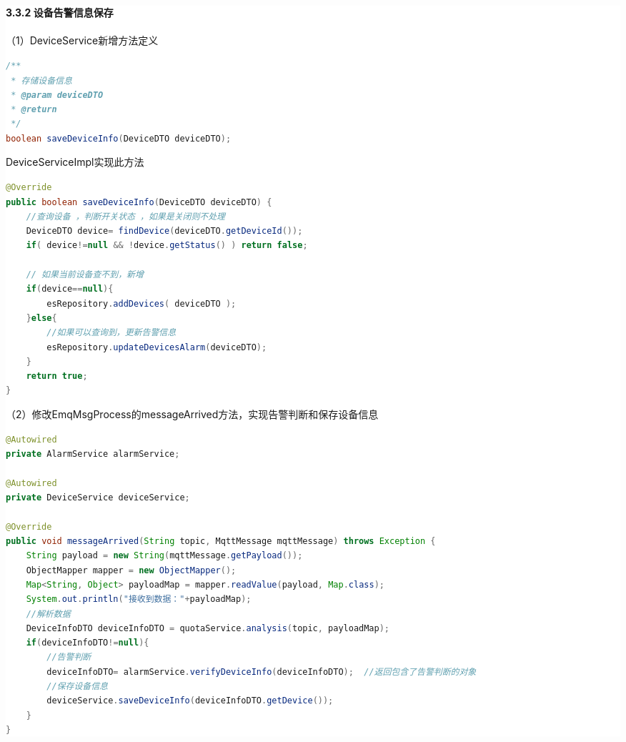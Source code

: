 #### 3.3.2 设备告警信息保存

（1）DeviceService新增方法定义

```java
/**
 * 存储设备信息
 * @param deviceDTO
 * @return
 */
boolean saveDeviceInfo(DeviceDTO deviceDTO);
```

  DeviceServiceImpl实现此方法

```java
@Override
public boolean saveDeviceInfo(DeviceDTO deviceDTO) {
    //查询设备 ，判断开关状态 ，如果是关闭则不处理
    DeviceDTO device= findDevice(deviceDTO.getDeviceId());
    if( device!=null && !device.getStatus() ) return false;

    // 如果当前设备查不到，新增
    if(device==null){
        esRepository.addDevices( deviceDTO );
    }else{
        //如果可以查询到，更新告警信息
        esRepository.updateDevicesAlarm(deviceDTO);
    }
    return true;
}
```

（2）修改EmqMsgProcess的messageArrived方法，实现告警判断和保存设备信息

```java
@Autowired
private AlarmService alarmService;

@Autowired
private DeviceService deviceService;

@Override
public void messageArrived(String topic, MqttMessage mqttMessage) throws Exception {
    String payload = new String(mqttMessage.getPayload());
    ObjectMapper mapper = new ObjectMapper();
    Map<String, Object> payloadMap = mapper.readValue(payload, Map.class);
    System.out.println("接收到数据："+payloadMap);
    //解析数据
    DeviceInfoDTO deviceInfoDTO = quotaService.analysis(topic, payloadMap);
    if(deviceInfoDTO!=null){
        //告警判断
        deviceInfoDTO= alarmService.verifyDeviceInfo(deviceInfoDTO);  //返回包含了告警判断的对象
        //保存设备信息
        deviceService.saveDeviceInfo(deviceInfoDTO.getDevice());
    }
}
```

